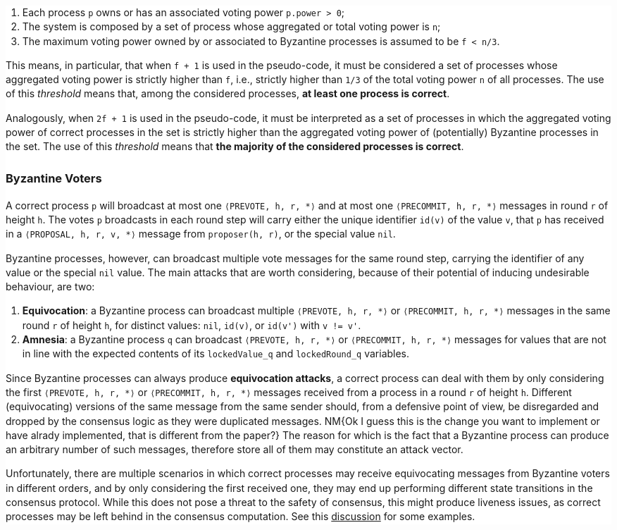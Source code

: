 1. Each process `p` owns or has an associated voting power `p.power > 0`;
2. The system is composed by a set of process whose aggregated or total voting
   power is `n`;
3. The maximum voting power owned by or associated to Byzantine processes is
   assumed to be `f < n/3`.

This means, in particular, that when `f + 1` is used in the pseudo-code, it
must be considered a set of processes whose aggregated voting power is strictly
higher than `f`, i.e., strictly higher than `1/3` of the total voting power `n`
of all processes.
The use of this _threshold_ means that, among the considered processes,
**at least one process is correct**.

Analogously, when `2f + 1` is used in the pseudo-code, it must be interpreted
as a set of processes in which the aggregated voting power of correct processes
in the set is strictly higher than the aggregated voting power of (potentially)
Byzantine processes in the set.
The use of this _threshold_ means that **the majority of the considered processes is correct**.

### Byzantine Voters

A correct process `p` will broadcast at most one `⟨PREVOTE, h, r, *⟩` and at
most one `⟨PRECOMMIT, h, r, *⟩` messages in round `r` of height `h`.
The votes `p` broadcasts in each round step will carry either the unique
identifier `id(v)` of the value `v`, that `p` has received in a `⟨PROPOSAL, h, r, v, *⟩`
message from `proposer(h, r)`, or the special value `nil`.

Byzantine processes, however, can broadcast multiple vote messages for the same
round step, carrying the identifier of any value or the special `nil` value.
The main attacks that are worth considering, because of their potential of
inducing undesirable behaviour, are two:

1. **Equivocation**: a Byzantine process can broadcast multiple
   `⟨PREVOTE, h, r, *⟩` or `⟨PRECOMMIT, h, r, *⟩` messages in the same round
   `r` of height `h`, for distinct values: `nil`, `id(v)`, or `id(v')`
   with `v != v'`.
2. **Amnesia**: a Byzantine process `q` can broadcast `⟨PREVOTE, h, r, *⟩` or
   `⟨PRECOMMIT, h, r, *⟩` messages for values that are not in line with the
   expected contents of its `lockedValue_q` and `lockedRound_q` variables.

Since Byzantine processes can always produce **equivocation attacks**, a
correct process can deal with them by only considering the first
`⟨PREVOTE, h, r, *⟩` or `⟨PRECOMMIT, h, r, *⟩` messages received from a process
in a round `r` of height `h`.
Different (equivocating) versions of the same message from the same sender
should, from a defensive point of view, be disregarded and dropped by the
consensus logic as they were duplicated messages. NM{Ok I guess this is the change you want to implement or have alrady implemented, that is different from the paper?}
The reason for which is the fact that a Byzantine process can produce an
arbitrary number of such messages, therefore store all of them may constitute
an attack vector.

Unfortunately, there are multiple scenarios in which correct processes may
receive equivocating messages from Byzantine voters in different orders, and
by only considering the first received one, they may end up performing
different state transitions in the consensus protocol.
While this does not pose a threat to the safety of consensus, this might
produce liveness issues, as correct processes may be left behind in the
consensus computation.
See this [discussion](https://github.com/informalsystems/malachite/discussions/380)
for some examples.
